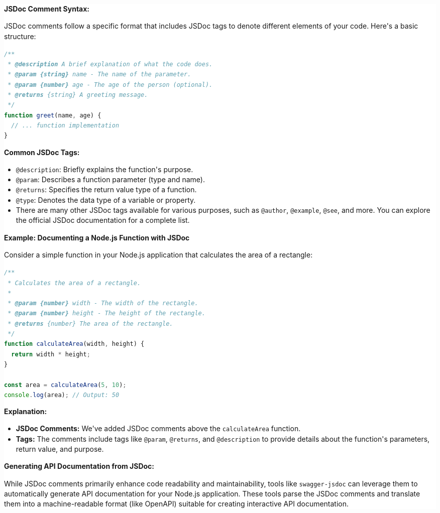 **JSDoc Comment Syntax:**

JSDoc comments follow a specific format that includes JSDoc tags to denote different elements of your code. Here's a basic structure:

```javascript
/**
 * @description A brief explanation of what the code does.
 * @param {string} name - The name of the parameter.
 * @param {number} age - The age of the person (optional).
 * @returns {string} A greeting message.
 */
function greet(name, age) {
  // ... function implementation
}
```

**Common JSDoc Tags:**

- `@description`: Briefly explains the function's purpose.
- `@param`: Describes a function parameter (type and name).
- `@returns`: Specifies the return value type of a function.
- `@type`: Denotes the data type of a variable or property.
- There are many other JSDoc tags available for various purposes, such as `@author`, `@example`, `@see`, and more. You can explore the official JSDoc documentation for a complete list.

**Example: Documenting a Node.js Function with JSDoc**

Consider a simple function in your Node.js application that calculates the area of a rectangle:

```javascript
/**
 * Calculates the area of a rectangle.
 *
 * @param {number} width - The width of the rectangle.
 * @param {number} height - The height of the rectangle.
 * @returns {number} The area of the rectangle.
 */
function calculateArea(width, height) {
  return width * height;
}

const area = calculateArea(5, 10);
console.log(area); // Output: 50
```

**Explanation:**

- **JSDoc Comments:** We've added JSDoc comments above the `calculateArea` function.
- **Tags:** The comments include tags like `@param`, `@returns`, and `@description` to provide details about the function's parameters, return value, and purpose.

**Generating API Documentation from JSDoc:**

While JSDoc comments primarily enhance code readability and maintainability, tools like `swagger-jsdoc` can leverage them to automatically generate API documentation for your Node.js application. These tools parse the JSDoc comments and translate them into a machine-readable format (like OpenAPI) suitable for creating interactive API documentation.
